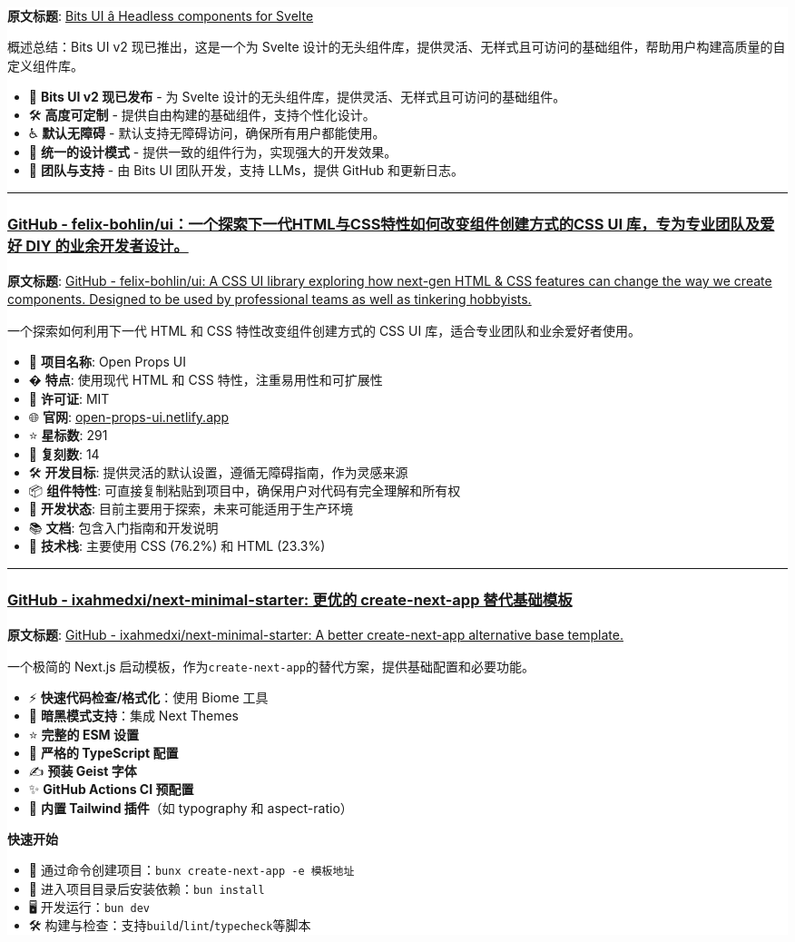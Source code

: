 **原文标题**: [Bits UI â Headless components for Svelte](https://bits-ui.com/)

概述总结：Bits UI v2 现已推出，这是一个为 Svelte 设计的无头组件库，提供灵活、无样式且可访问的基础组件，帮助用户构建高质量的自定义组件库。

- 🚀 **Bits UI v2 现已发布** - 为 Svelte 设计的无头组件库，提供灵活、无样式且可访问的基础组件。  
- 🛠️ **高度可定制** - 提供自由构建的基础组件，支持个性化设计。  
- ♿ **默认无障碍** - 默认支持无障碍访问，确保所有用户都能使用。  
- 🔗 **统一的设计模式** - 提供一致的组件行为，实现强大的开发效果。  
- 🌟 **团队与支持** - 由 Bits UI 团队开发，支持 LLMs，提供 GitHub 和更新日志。

---

### [GitHub - felix-bohlin/ui：一个探索下一代HTML与CSS特性如何改变组件创建方式的CSS UI 库，专为专业团队及爱好 DIY 的业余开发者设计。](https://github.com/felix-bohlin/ui)

**原文标题**: [GitHub - felix-bohlin/ui: A CSS UI library exploring how next-gen HTML & CSS features can change the way we create components. Designed to be used by professional teams as well as tinkering hobbyists.](https://github.com/felix-bohlin/ui)

一个探索如何利用下一代 HTML 和 CSS 特性改变组件创建方式的 CSS UI 库，适合专业团队和业余爱好者使用。

- 🌟 **项目名称**: Open Props UI  
- � **特点**: 使用现代 HTML 和 CSS 特性，注重易用性和可扩展性  
- 📜 **许可证**: MIT  
- 🌐 **官网**: [open-props-ui.netlify.app](https://open-props-ui.netlify.app/)  
- ⭐ **星标数**: 291  
- 🍴 **复刻数**: 14  
- 🛠 **开发目标**: 提供灵活的默认设置，遵循无障碍指南，作为灵感来源  
- 📦 **组件特性**: 可直接复制粘贴到项目中，确保用户对代码有完全理解和所有权  
- 🚀 **开发状态**: 目前主要用于探索，未来可能适用于生产环境  
- 📚 **文档**: 包含入门指南和开发说明  
- 🔧 **技术栈**: 主要使用 CSS (76.2%) 和 HTML (23.3%)

---

### [GitHub - ixahmedxi/next-minimal-starter: 更优的 create-next-app 替代基础模板](https://github.com/ixahmedxi/next-minimal-starter)

**原文标题**: [GitHub - ixahmedxi/next-minimal-starter: A better create-next-app alternative base template.](https://github.com/ixahmedxi/next-minimal-starter)

一个极简的 Next.js 启动模板，作为`create-next-app`的替代方案，提供基础配置和必要功能。

- ⚡️ **快速代码检查/格式化**：使用 Biome 工具  
- 🌚 **暗黑模式支持**：集成 Next Themes  
- ⭐️ **完整的 ESM 设置**  
- 🔐 **严格的 TypeScript 配置**  
- ✍️ **预装 Geist 字体**  
- ✨ **GitHub Actions CI 预配置**  
- 💅 **内置 Tailwind 插件**（如 typography 和 aspect-ratio）  

**快速开始**  
- 🚀 通过命令创建项目：`bunx create-next-app -e 模板地址`  
- 📂 进入项目目录后安装依赖：`bun install`  
- 🖥️ 开发运行：`bun dev`  
- 🛠️ 构建与检查：支持`build`/`lint`/`typecheck`等脚本  
